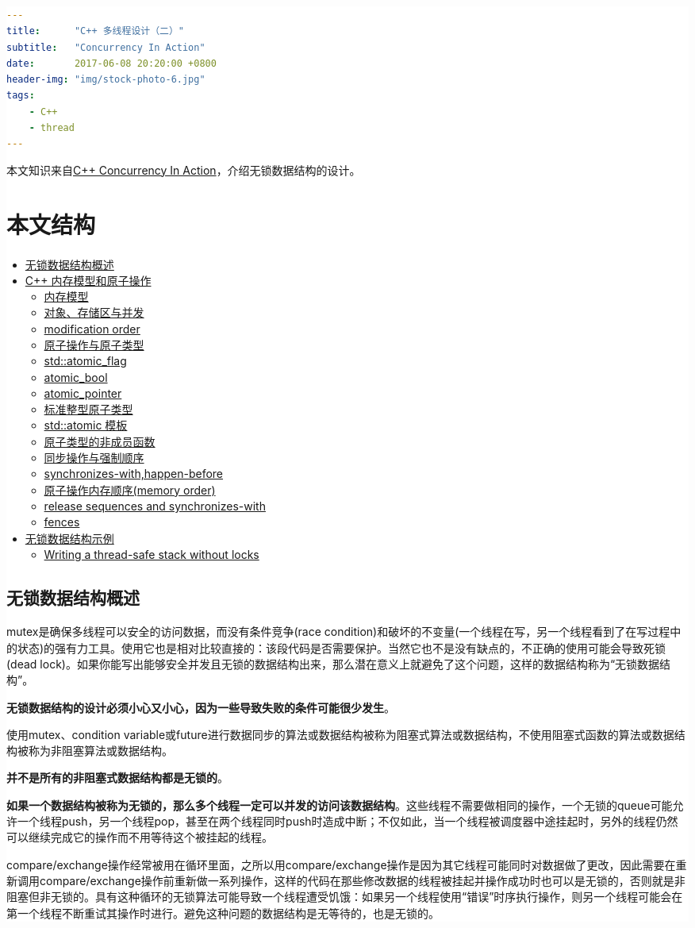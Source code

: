 ```yaml
---
title:      "C++ 多线程设计（二）"
subtitle:   "Concurrency In Action"
date:       2017-06-08 20:20:00 +0800
header-img: "img/stock-photo-6.jpg"
tags:
    - C++
    - thread
---
```


本文知识来自[C++ Concurrency In Action](https://chenxiaowei.gitbooks.io/cpp_concurrency_in_action/content/)，介绍无锁数据结构的设计。

#   本文结构

*	[无锁数据结构概述](#overview)
*   [C++ 内存模型和原子操作](#the_c_plus_plus_memory_model_and_atomic_operations)
	*	[内存模型](#memory_model)
	*	[对象、存储区与并发](#objects_memory_locations_and_concurrency)
	*	[modification order](#modification_order)
	*	[原子操作与原子类型](#atomic_operations_and_types)
	*	[std::atomic_flag](#std_atomic_flag)
	*	[atomic_bool](#std_atomic_bool)
	*	[atomic_pointer](#std_atomic_pointer)
	*	[标准整型原子类型](#standard_atomic_integral_type)
	*	[std::atomic 模板](#std_atomic_template)
	*	[原子类型的非成员函数](#nonmember_funtions_on_atomic_types)
	*	[同步操作与强制顺序](#synchronize_operations_and_enforce_order)
	*	[synchronizes-with,happen-before](#synchronize_with_and_happen_before)
	*	[原子操作内存顺序(memory order)](#memory_order_for_atomic_operations)
	*	[release sequences and synchronizes-with](#release_sequences_and_synchronizes_with)
	*	[fences](#fences)
*	[无锁数据结构示例](#examples_of_lock_free_data_structures)
	*	[Writing a thread-safe stack without locks](#writing_a_thread_safe_stack_without_locks)


<h2 id="overview">无锁数据结构概述</h2>

mutex是确保多线程可以安全的访问数据，而没有条件竞争(race condition)和破坏的不变量(一个线程在写，另一个线程看到了在写过程中的状态)的强有力工具。使用它也是相对比较直接的：该段代码是否需要保护。当然它也不是没有缺点的，不正确的使用可能会导致死锁(dead lock)。如果你能写出能够安全并发且无锁的数据结构出来，那么潜在意义上就避免了这个问题，这样的数据结构称为“无锁数据结构”。

**无锁数据结构的设计必须小心又小心，因为一些导致失败的条件可能很少发生**。

使用mutex、condition variable或future进行数据同步的算法或数据结构被称为阻塞式算法或数据结构，不使用阻塞式函数的算法或数据结构被称为非阻塞算法或数据结构。

**并不是所有的非阻塞式数据结构都是无锁的**。

**如果一个数据结构被称为无锁的，那么多个线程一定可以并发的访问该数据结构**。这些线程不需要做相同的操作，一个无锁的queue可能允许一个线程push，另一个线程pop，甚至在两个线程同时push时造成中断；不仅如此，当一个线程被调度器中途挂起时，另外的线程仍然可以继续完成它的操作而不用等待这个被挂起的线程。

compare/exchange操作经常被用在循环里面，之所以用compare/exchange操作是因为其它线程可能同时对数据做了更改，因此需要在重新调用compare/exchange操作前重新做一系列操作，这样的代码在那些修改数据的线程被挂起并操作成功时也可以是无锁的，否则就是非阻塞但非无锁的。具有这种循环的无锁算法可能导致一个线程遭受饥饿：如果另一个线程使用“错误”时序执行操作，则另一个线程可能会在第一个线程不断重试其操作时进行。避免这种问题的数据结构是无等待的，也是无锁的。
